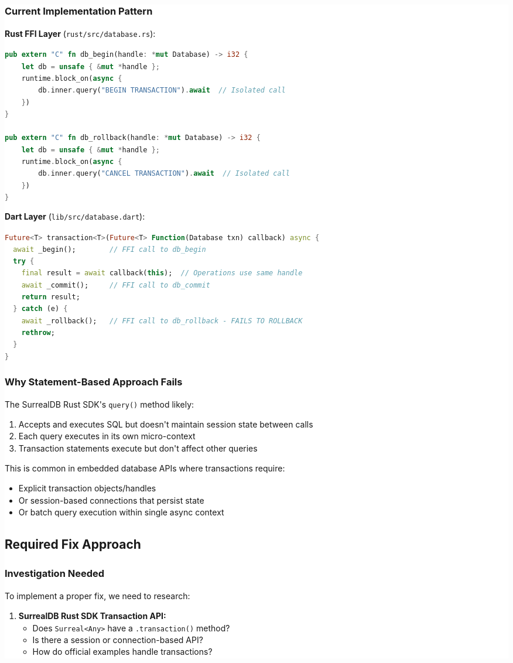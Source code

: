 ### Current Implementation Pattern

**Rust FFI Layer** (`rust/src/database.rs`):
```rust
pub extern "C" fn db_begin(handle: *mut Database) -> i32 {
    let db = unsafe { &mut *handle };
    runtime.block_on(async {
        db.inner.query("BEGIN TRANSACTION").await  // Isolated call
    })
}

pub extern "C" fn db_rollback(handle: *mut Database) -> i32 {
    let db = unsafe { &mut *handle };
    runtime.block_on(async {
        db.inner.query("CANCEL TRANSACTION").await  // Isolated call
    })
}
```

**Dart Layer** (`lib/src/database.dart`):
```dart
Future<T> transaction<T>(Future<T> Function(Database txn) callback) async {
  await _begin();        // FFI call to db_begin
  try {
    final result = await callback(this);  // Operations use same handle
    await _commit();     // FFI call to db_commit
    return result;
  } catch (e) {
    await _rollback();   // FFI call to db_rollback - FAILS TO ROLLBACK
    rethrow;
  }
}
```

### Why Statement-Based Approach Fails

The SurrealDB Rust SDK's `query()` method likely:
1. Accepts and executes SQL but doesn't maintain session state between calls
2. Each query executes in its own micro-context
3. Transaction statements execute but don't affect other queries

This is common in embedded database APIs where transactions require:
- Explicit transaction objects/handles
- Or session-based connections that persist state
- Or batch query execution within single async context

## Required Fix Approach

### Investigation Needed

To implement a proper fix, we need to research:

1. **SurrealDB Rust SDK Transaction API:**
   - Does `Surreal<Any>` have a `.transaction()` method?
   - Is there a session or connection-based API?
   - How do official examples handle transactions?
